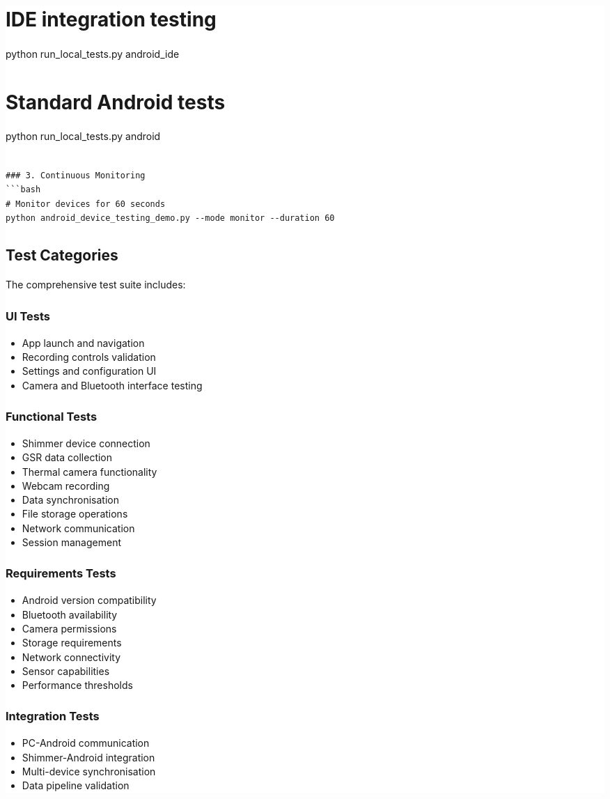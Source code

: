 # IDE integration testing
python run_local_tests.py android_ide

# Standard Android tests
python run_local_tests.py android
```

### 3. Continuous Monitoring
```bash
# Monitor devices for 60 seconds
python android_device_testing_demo.py --mode monitor --duration 60
```

## Test Categories

The comprehensive test suite includes:

### UI Tests
- App launch and navigation
- Recording controls validation
- Settings and configuration UI
- Camera and Bluetooth interface testing

### Functional Tests  
- Shimmer device connection
- GSR data collection
- Thermal camera functionality
- Webcam recording
- Data synchronisation
- File storage operations
- Network communication
- Session management

### Requirements Tests
- Android version compatibility
- Bluetooth availability
- Camera permissions
- Storage requirements
- Network connectivity
- Sensor capabilities
- Performance thresholds

### Integration Tests
- PC-Android communication
- Shimmer-Android integration
- Multi-device synchronisation
- Data pipeline validation
